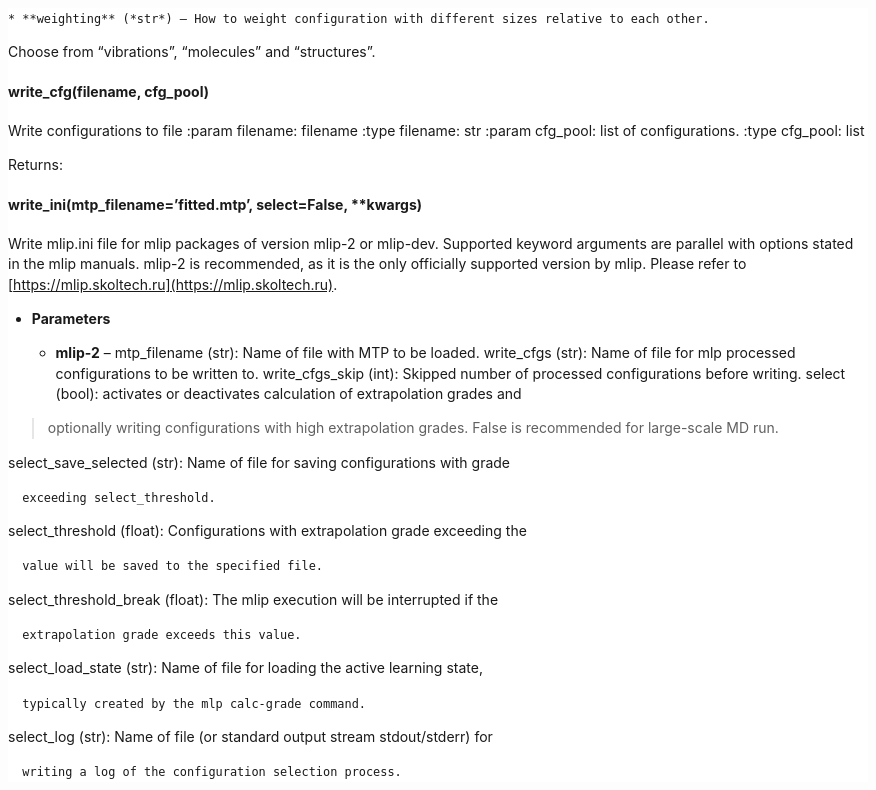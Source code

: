 
    * **weighting** (*str*) – How to weight configuration with different sizes relative to each other.
Choose from “vibrations”, “molecules” and “structures”.

#### write_cfg(filename, cfg_pool)

Write configurations to file
:param filename: filename
:type filename: str
:param cfg_pool: list of configurations.
:type cfg_pool: list

Returns:

#### write_ini(mtp_filename=’fitted.mtp’, select=False, \*\*kwargs)

Write mlip.ini file for mlip packages of version mlip-2 or mlip-dev.
Supported keyword arguments are parallel with options stated in the mlip manuals.
mlip-2 is recommended, as it is the only officially supported version by mlip.
Please refer to [https://mlip.skoltech.ru](https://mlip.skoltech.ru).


* **Parameters**

    * **mlip-2** – mtp_filename (str): Name of file with MTP to be loaded.
write_cfgs (str): Name of file for mlp processed configurations to be written to.
write_cfgs_skip (int): Skipped number of processed configurations before writing.
select (bool): activates or deactivates calculation of extrapolation grades and

> optionally writing configurations with high extrapolation grades. False is
> recommended for large-scale MD run.

select_save_selected (str): Name of file for saving configurations with grade

```none
  exceeding select_threshold.
```

select_threshold (float): Configurations with extrapolation grade exceeding the

```none
  value will be saved to the specified file.
```

select_threshold_break (float): The mlip execution will be interrupted if the

```none
  extrapolation grade exceeds this value.
```

select_load_state (str): Name of file for loading the active learning state,

```none
  typically created by the mlp calc-grade command.
```

select_log (str): Name of file (or standard output stream stdout/stderr) for

```none
  writing a log of the configuration selection process.
```
